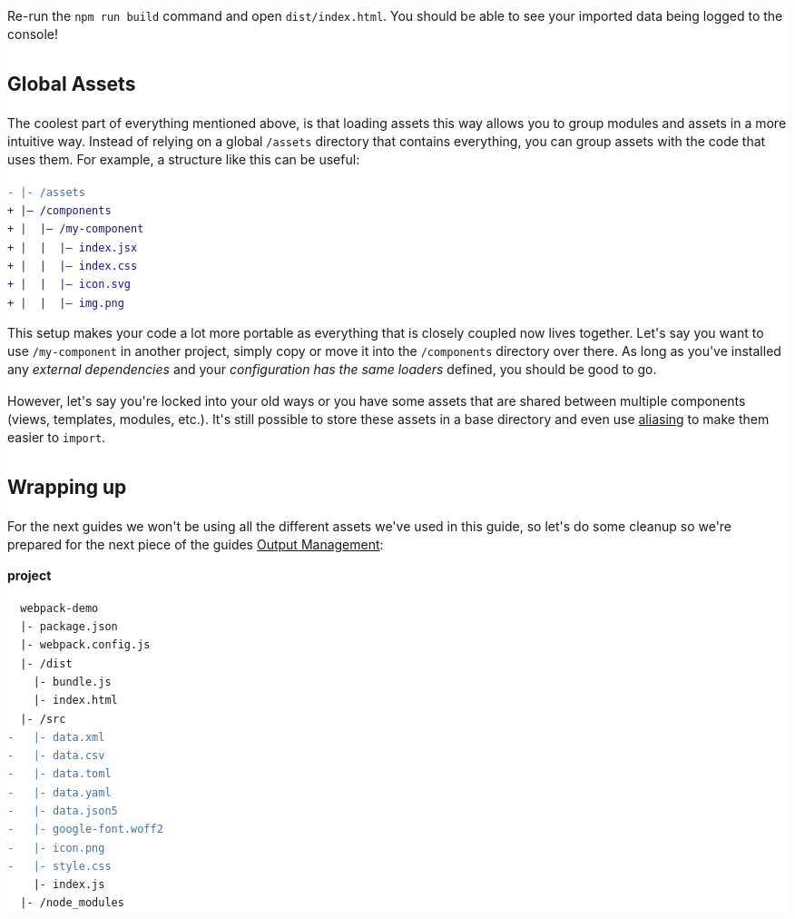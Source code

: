 ```diff
```

Re-run the `npm run build` command and open `dist/index.html`. You should be able to see your imported data being logged to the console!

## Global Assets

The coolest part of everything mentioned above, is that loading assets this way allows you to group modules and assets in a more intuitive way. Instead of relying on a global `/assets` directory that contains everything, you can group assets with the code that uses them. For example, a structure like this can be useful:

``` diff
- |- /assets
+ |– /components
+ |  |– /my-component
+ |  |  |– index.jsx
+ |  |  |– index.css
+ |  |  |– icon.svg
+ |  |  |– img.png
```

This setup makes your code a lot more portable as everything that is closely coupled now lives together. Let's say you want to use `/my-component` in another project, simply copy or move it into the `/components` directory over there. As long as you've installed any _external dependencies_ and your _configuration has the same loaders_ defined, you should be good to go.

However, let's say you're locked into your old ways or you have some assets that are shared between multiple components (views, templates, modules, etc.). It's still possible to store these assets in a base directory and even use [aliasing](/configuration/resolve/#resolvealias) to make them easier to `import`.


## Wrapping up

For the next guides we won't be using all the different assets we've used in this guide, so let's do some cleanup so we're prepared for the next piece of the guides [Output Management](https://webpack.js.org/guides/output-management/):

__project__

``` diff
  webpack-demo
  |- package.json
  |- webpack.config.js
  |- /dist
    |- bundle.js
    |- index.html
  |- /src
-   |- data.xml
-   |- data.csv
-   |- data.toml
-   |- data.yaml
-   |- data.json5
-   |- google-font.woff2
-   |- icon.png
-   |- style.css
    |- index.js
  |- /node_modules
```
